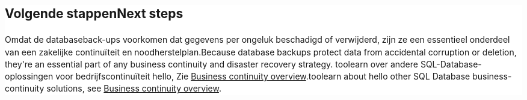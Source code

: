 ## <a name="next-steps"></a><span data-ttu-id="0c308-189">Volgende stappen</span><span class="sxs-lookup"><span data-stu-id="0c308-189">Next steps</span></span>
<span data-ttu-id="0c308-190">Omdat de databaseback-ups voorkomen dat gegevens per ongeluk beschadigd of verwijderd, zijn ze een essentieel onderdeel van een zakelijke continuïteit en noodherstelplan.</span><span class="sxs-lookup"><span data-stu-id="0c308-190">Because database backups protect data from accidental corruption or deletion, they're an essential part of any business continuity and disaster recovery strategy.</span></span> <span data-ttu-id="0c308-191">toolearn over andere SQL-Database-oplossingen voor bedrijfscontinuïteit hello, Zie [Business continuity overview](sql-database-business-continuity.md).</span><span class="sxs-lookup"><span data-stu-id="0c308-191">toolearn about hello other SQL Database business-continuity solutions, see [Business continuity overview](sql-database-business-continuity.md).</span></span>
